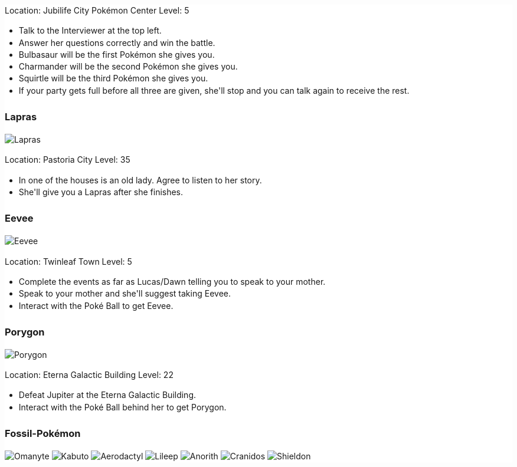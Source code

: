 Location: Jubilife City Pokémon Center
Level: 5

- Talk to the Interviewer at the top left.
- Answer her questions correctly and win the battle.
- Bulbasaur will be the first Pokémon she gives you.
- Charmander will be the second Pokémon she gives you.
- Squirtle will be the third Pokémon she gives you.
- If your party gets full before all three are given, she'll stop and you can talk again to receive the rest.

### Lapras
![][131]

Location: Pastoria City
Level: 35

- In one of the houses is an old lady. Agree to listen to her story.
- She'll give you a Lapras after she finishes.

### Eevee
![][133]

Location: Twinleaf Town
Level: 5

- Complete the events as far as Lucas/Dawn telling you to speak to your mother.
- Speak to your mother and she'll suggest taking Eevee.
- Interact with the Poké Ball to get Eevee.

### Porygon
![][137]

Location: Eterna Galactic Building
Level: 22

- Defeat Jupiter at the Eterna Galactic Building.
- Interact with the Poké Ball behind her to get Porygon.

### Fossil-Pokémon
![][138]
![][140]
![][142]
![][345]
![][347]
![][408]
![][410]


[001]: https://raw.githubusercontent.com/PokeAPI/sprites/master/sprites/pokemon/1.png "Bulbasaur"
[004]: https://raw.githubusercontent.com/PokeAPI/sprites/master/sprites/pokemon/4.png "Charmander"
[007]: https://raw.githubusercontent.com/PokeAPI/sprites/master/sprites/pokemon/7.png "Squirtle"
[094]: https://raw.githubusercontent.com/PokeAPI/sprites/master/sprites/pokemon/94.png "Gengar"
[131]: https://raw.githubusercontent.com/PokeAPI/sprites/master/sprites/pokemon/131.png "Lapras"
[133]: https://raw.githubusercontent.com/PokeAPI/sprites/master/sprites/pokemon/133.png "Eevee"
[137]: https://raw.githubusercontent.com/PokeAPI/sprites/master/sprites/pokemon/137.png "Porygon"
[138]: https://raw.githubusercontent.com/PokeAPI/sprites/master/sprites/pokemon/138.png "Omanyte"
[140]: https://raw.githubusercontent.com/PokeAPI/sprites/master/sprites/pokemon/140.png "Kabuto"
[142]: https://raw.githubusercontent.com/PokeAPI/sprites/master/sprites/pokemon/142.png "Aerodactyl"
[144]: https://raw.githubusercontent.com/PokeAPI/sprites/master/sprites/pokemon/144.png "Articuno"
[145]: https://raw.githubusercontent.com/PokeAPI/sprites/master/sprites/pokemon/145.png "Zapdos"
[146]: https://raw.githubusercontent.com/PokeAPI/sprites/master/sprites/pokemon/146.png "Moltres"
[150]: https://raw.githubusercontent.com/PokeAPI/sprites/master/sprites/pokemon/150.png "Mewtwo"
[151]: https://raw.githubusercontent.com/PokeAPI/sprites/master/sprites/pokemon/151.png "Mew"
[152]: https://raw.githubusercontent.com/PokeAPI/sprites/master/sprites/pokemon/152.png "Chikorita"
[155]: https://raw.githubusercontent.com/PokeAPI/sprites/master/sprites/pokemon/155.png "Cyndaquil"
[158]: https://raw.githubusercontent.com/PokeAPI/sprites/master/sprites/pokemon/158.png "Totodile"
[172]: https://raw.githubusercontent.com/PokeAPI/sprites/master/sprites/pokemon/172.png "Pichu"
[173]: https://raw.githubusercontent.com/PokeAPI/sprites/master/sprites/pokemon/173.png "Cleffa"
[174]: https://raw.githubusercontent.com/PokeAPI/sprites/master/sprites/pokemon/174.png "Igglybuff"
[175]: https://raw.githubusercontent.com/PokeAPI/sprites/master/sprites/pokemon/175.png "Togepi"
[236]: https://raw.githubusercontent.com/PokeAPI/sprites/master/sprites/pokemon/236.png "Tyrogue"
[238]: https://raw.githubusercontent.com/PokeAPI/sprites/master/sprites/pokemon/238.png "Smoochum"
[239]: https://raw.githubusercontent.com/PokeAPI/sprites/master/sprites/pokemon/239.png "Elekid"
[240]: https://raw.githubusercontent.com/PokeAPI/sprites/master/sprites/pokemon/240.png "Magby"
[243]: https://raw.githubusercontent.com/PokeAPI/sprites/master/sprites/pokemon/243.png "Raikou"
[244]: https://raw.githubusercontent.com/PokeAPI/sprites/master/sprites/pokemon/244.png "Entei"
[245]: https://raw.githubusercontent.com/PokeAPI/sprites/master/sprites/pokemon/245.png "Suicune"
[249]: https://raw.githubusercontent.com/PokeAPI/sprites/master/sprites/pokemon/249.png "Lugia"
[250]: https://raw.githubusercontent.com/PokeAPI/sprites/master/sprites/pokemon/250.png "Ho-Oh"
[251]: https://raw.githubusercontent.com/PokeAPI/sprites/master/sprites/pokemon/251.png "Celebi"
[252]: https://raw.githubusercontent.com/PokeAPI/sprites/master/sprites/pokemon/252.png "Treecko"
[255]: https://raw.githubusercontent.com/PokeAPI/sprites/master/sprites/pokemon/255.png "Torchic"
[258]: https://raw.githubusercontent.com/PokeAPI/sprites/master/sprites/pokemon/258.png "Mudkip"
[298]: https://raw.githubusercontent.com/PokeAPI/sprites/master/sprites/pokemon/298.png "Azurill"
[345]: https://raw.githubusercontent.com/PokeAPI/sprites/master/sprites/pokemon/345.png "Lileep"
[347]: https://raw.githubusercontent.com/PokeAPI/sprites/master/sprites/pokemon/347.png "Anorith"
[360]: https://raw.githubusercontent.com/PokeAPI/sprites/master/sprites/pokemon/360.png "Wynaut"
[374]: https://raw.githubusercontent.com/PokeAPI/sprites/master/sprites/pokemon/374.png "Beldum"
[377]: https://raw.githubusercontent.com/PokeAPI/sprites/master/sprites/pokemon/377.png "Regirock"
[378]: https://raw.githubusercontent.com/PokeAPI/sprites/master/sprites/pokemon/378.png "Regice"
[379]: https://raw.githubusercontent.com/PokeAPI/sprites/master/sprites/pokemon/379.png "Registeel"
[380]: https://raw.githubusercontent.com/PokeAPI/sprites/master/sprites/pokemon/380.png "Latias"
[381]: https://raw.githubusercontent.com/PokeAPI/sprites/master/sprites/pokemon/381.png "Latios"
[382]: https://raw.githubusercontent.com/PokeAPI/sprites/master/sprites/pokemon/382.png "Kyogre"
[383]: https://raw.githubusercontent.com/PokeAPI/sprites/master/sprites/pokemon/383.png "Groudon"
[384]: https://raw.githubusercontent.com/PokeAPI/sprites/master/sprites/pokemon/384.png "Rayquaza"
[385]: https://raw.githubusercontent.com/PokeAPI/sprites/master/sprites/pokemon/385.png "Jirachi"
[386]: https://raw.githubusercontent.com/PokeAPI/sprites/master/sprites/pokemon/386.png "Deoxys"
[387]: https://raw.githubusercontent.com/PokeAPI/sprites/master/sprites/pokemon/387.png "Turtwig"
[390]: https://raw.githubusercontent.com/PokeAPI/sprites/master/sprites/pokemon/390.png "Chimchar"
[393]: https://raw.githubusercontent.com/PokeAPI/sprites/master/sprites/pokemon/393.png "Piplup"
[406]: https://raw.githubusercontent.com/PokeAPI/sprites/master/sprites/pokemon/406.png "Budew"
[408]: https://raw.githubusercontent.com/PokeAPI/sprites/master/sprites/pokemon/408.png "Cranidos"
[410]: https://raw.githubusercontent.com/PokeAPI/sprites/master/sprites/pokemon/410.png "Shieldon"
[433]: https://raw.githubusercontent.com/PokeAPI/sprites/master/sprites/pokemon/433.png "Chingling"
[438]: https://raw.githubusercontent.com/PokeAPI/sprites/master/sprites/pokemon/438.png "Bonsly"
[439]: https://raw.githubusercontent.com/PokeAPI/sprites/master/sprites/pokemon/439.png "Mime Jr."
[440]: https://raw.githubusercontent.com/PokeAPI/sprites/master/sprites/pokemon/440.png "Happiny"
[442]: https://raw.githubusercontent.com/PokeAPI/sprites/master/sprites/pokemon/442.png "Spiritomb"
[444]: https://raw.githubusercontent.com/PokeAPI/sprites/master/sprites/pokemon/444.png "Gabite"
[446]: https://raw.githubusercontent.com/PokeAPI/sprites/master/sprites/pokemon/446.png "Munchlax"
[447]: https://raw.githubusercontent.com/PokeAPI/sprites/master/sprites/pokemon/447.png "Riolu"
[479]: https://raw.githubusercontent.com/PokeAPI/sprites/master/sprites/pokemon/479.png "Rotom"
[480]: https://raw.githubusercontent.com/PokeAPI/sprites/master/sprites/pokemon/480.png "Uxie"
[481]: https://raw.githubusercontent.com/PokeAPI/sprites/master/sprites/pokemon/481.png "Mesprit"
[482]: https://raw.githubusercontent.com/PokeAPI/sprites/master/sprites/pokemon/482.png "Azelf"
[483]: https://raw.githubusercontent.com/PokeAPI/sprites/master/sprites/pokemon/483.png "Dialga"
[484]: https://raw.githubusercontent.com/PokeAPI/sprites/master/sprites/pokemon/484.png "Palkia"
[485]: https://raw.githubusercontent.com/PokeAPI/sprites/master/sprites/pokemon/485.png "Heatran"
[486]: https://raw.githubusercontent.com/PokeAPI/sprites/master/sprites/pokemon/486.png "Regigigas"
[487]: https://raw.githubusercontent.com/PokeAPI/sprites/master/sprites/pokemon/487.png "Giratina"
[488]: https://raw.githubusercontent.com/PokeAPI/sprites/master/sprites/pokemon/488.png "Cresselia"
[489]: https://raw.githubusercontent.com/PokeAPI/sprites/master/sprites/pokemon/489.png "Phione"
[490]: https://raw.githubusercontent.com/PokeAPI/sprites/master/sprites/pokemon/490.png "Manaphy"
[491]: https://raw.githubusercontent.com/PokeAPI/sprites/master/sprites/pokemon/491.png "Darkrai"
[492]: https://raw.githubusercontent.com/PokeAPI/sprites/master/sprites/pokemon/492.png "Shaymin"
[493]: https://raw.githubusercontent.com/PokeAPI/sprites/master/sprites/pokemon/493.png "Arceus"